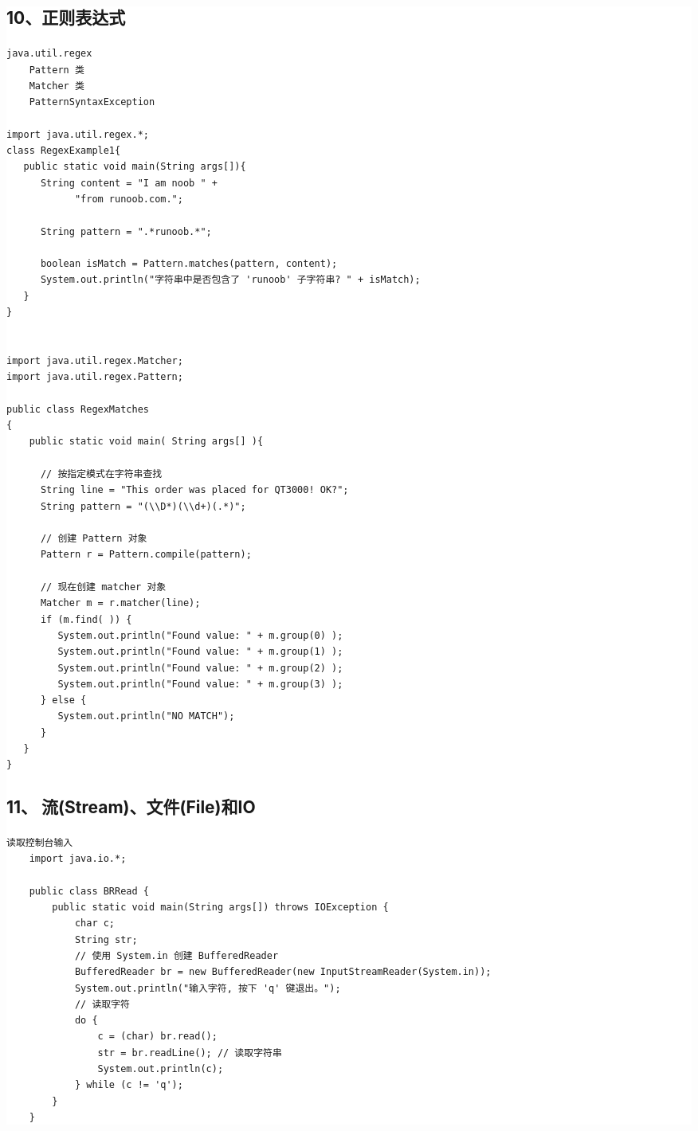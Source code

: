## 10、正则表达式
	java.util.regex
		Pattern 类
		Matcher 类
		PatternSyntaxException
	
	import java.util.regex.*;
	class RegexExample1{
	   public static void main(String args[]){
	      String content = "I am noob " +
	            "from runoob.com.";
	
	      String pattern = ".*runoob.*";
	
	      boolean isMatch = Pattern.matches(pattern, content);
	      System.out.println("字符串中是否包含了 'runoob' 子字符串? " + isMatch);
	   }
	}


	import java.util.regex.Matcher;
	import java.util.regex.Pattern;
	
	public class RegexMatches
	{
	    public static void main( String args[] ){
	
	      // 按指定模式在字符串查找
	      String line = "This order was placed for QT3000! OK?";
	      String pattern = "(\\D*)(\\d+)(.*)";
	
	      // 创建 Pattern 对象
	      Pattern r = Pattern.compile(pattern);
	
	      // 现在创建 matcher 对象
	      Matcher m = r.matcher(line);
	      if (m.find( )) {
	         System.out.println("Found value: " + m.group(0) );
	         System.out.println("Found value: " + m.group(1) );
	         System.out.println("Found value: " + m.group(2) );
	         System.out.println("Found value: " + m.group(3) ); 
	      } else {
	         System.out.println("NO MATCH");
	      }
	   }
	}

## 11、 流(Stream)、文件(File)和IO
	读取控制台输入
		import java.io.*;
		 
		public class BRRead {
		    public static void main(String args[]) throws IOException {
		        char c;
		        String str;
		        // 使用 System.in 创建 BufferedReader
		        BufferedReader br = new BufferedReader(new InputStreamReader(System.in));
		        System.out.println("输入字符, 按下 'q' 键退出。");
		        // 读取字符
		        do {
		            c = (char) br.read();
		            str = br.readLine(); // 读取字符串
		            System.out.println(c);
		        } while (c != 'q');
		    }
		}
	